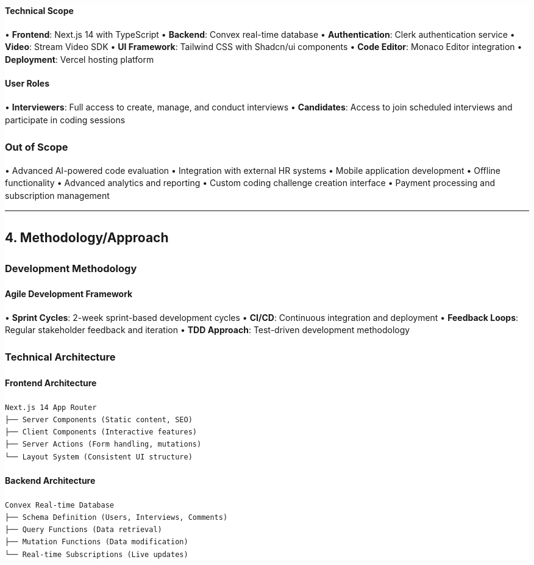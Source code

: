 #### Technical Scope
• **Frontend**: Next.js 14 with TypeScript
• **Backend**: Convex real-time database
• **Authentication**: Clerk authentication service
• **Video**: Stream Video SDK
• **UI Framework**: Tailwind CSS with Shadcn/ui components
• **Code Editor**: Monaco Editor integration
• **Deployment**: Vercel hosting platform

#### User Roles
• **Interviewers**: Full access to create, manage, and conduct interviews
• **Candidates**: Access to join scheduled interviews and participate in coding sessions

### Out of Scope

• Advanced AI-powered code evaluation
• Integration with external HR systems
• Mobile application development
• Offline functionality
• Advanced analytics and reporting
• Custom coding challenge creation interface
• Payment processing and subscription management

---

## 4. Methodology/Approach

### Development Methodology

#### Agile Development Framework
• **Sprint Cycles**: 2-week sprint-based development cycles
• **CI/CD**: Continuous integration and deployment
• **Feedback Loops**: Regular stakeholder feedback and iteration
• **TDD Approach**: Test-driven development methodology

### Technical Architecture

#### Frontend Architecture
```
Next.js 14 App Router
├── Server Components (Static content, SEO)
├── Client Components (Interactive features)
├── Server Actions (Form handling, mutations)
└── Layout System (Consistent UI structure)
```

#### Backend Architecture
```
Convex Real-time Database
├── Schema Definition (Users, Interviews, Comments)
├── Query Functions (Data retrieval)
├── Mutation Functions (Data modification)
└── Real-time Subscriptions (Live updates)
```
